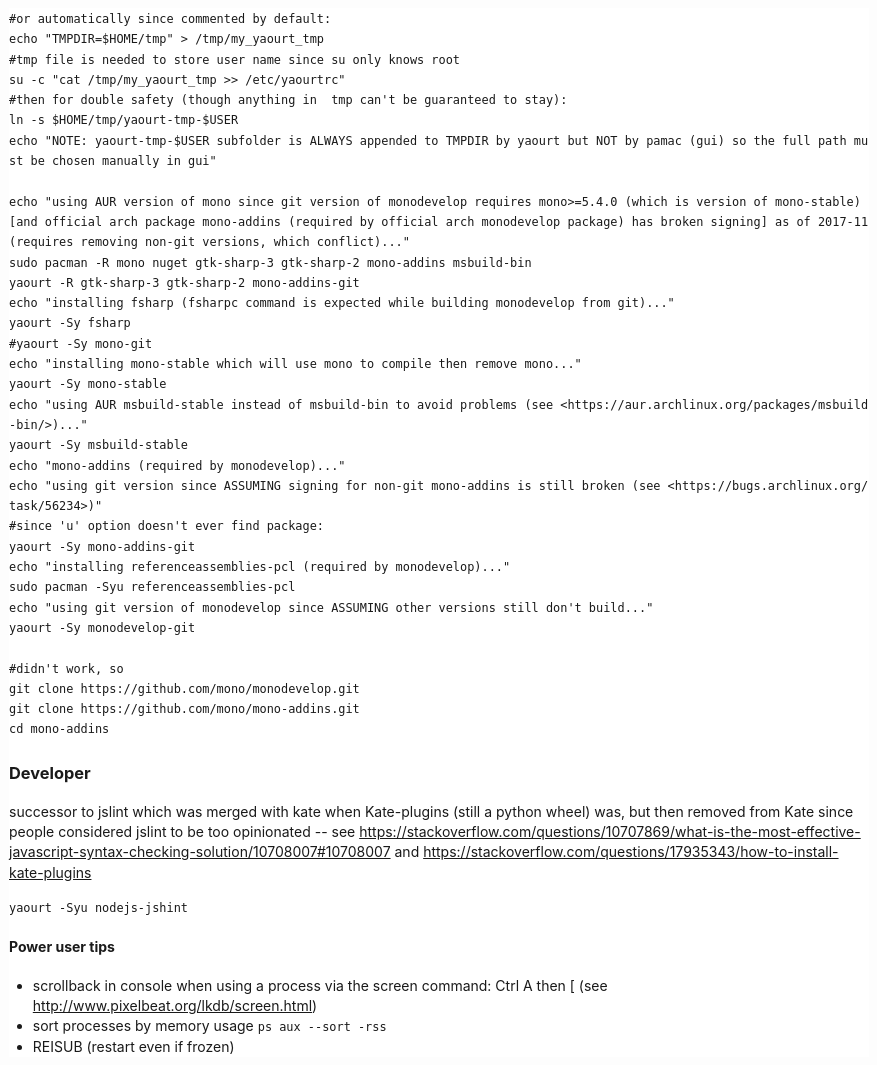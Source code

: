 ```
#or automatically since commented by default:
echo "TMPDIR=$HOME/tmp" > /tmp/my_yaourt_tmp
#tmp file is needed to store user name since su only knows root
su -c "cat /tmp/my_yaourt_tmp >> /etc/yaourtrc"
#then for double safety (though anything in  tmp can't be guaranteed to stay):
ln -s $HOME/tmp/yaourt-tmp-$USER
echo "NOTE: yaourt-tmp-$USER subfolder is ALWAYS appended to TMPDIR by yaourt but NOT by pamac (gui) so the full path must be chosen manually in gui"

echo "using AUR version of mono since git version of monodevelop requires mono>=5.4.0 (which is version of mono-stable) [and official arch package mono-addins (required by official arch monodevelop package) has broken signing] as of 2017-11 (requires removing non-git versions, which conflict)..."
sudo pacman -R mono nuget gtk-sharp-3 gtk-sharp-2 mono-addins msbuild-bin
yaourt -R gtk-sharp-3 gtk-sharp-2 mono-addins-git
echo "installing fsharp (fsharpc command is expected while building monodevelop from git)..."
yaourt -Sy fsharp
#yaourt -Sy mono-git
echo "installing mono-stable which will use mono to compile then remove mono..."
yaourt -Sy mono-stable
echo "using AUR msbuild-stable instead of msbuild-bin to avoid problems (see <https://aur.archlinux.org/packages/msbuild-bin/>)..."
yaourt -Sy msbuild-stable
echo "mono-addins (required by monodevelop)..."
echo "using git version since ASSUMING signing for non-git mono-addins is still broken (see <https://bugs.archlinux.org/task/56234>)"
#since 'u' option doesn't ever find package:
yaourt -Sy mono-addins-git
echo "installing referenceassemblies-pcl (required by monodevelop)..."
sudo pacman -Syu referenceassemblies-pcl
echo "using git version of monodevelop since ASSUMING other versions still don't build..."
yaourt -Sy monodevelop-git

#didn't work, so
git clone https://github.com/mono/monodevelop.git
git clone https://github.com/mono/mono-addins.git
cd mono-addins
```
### Developer


successor to jslint which was merged with kate when Kate-plugins (still a python wheel) was, but then removed from Kate since people considered jslint to be too opinionated -- see https://stackoverflow.com/questions/10707869/what-is-the-most-effective-javascript-syntax-checking-solution/10708007#10708007 and https://stackoverflow.com/questions/17935343/how-to-install-kate-plugins
```
yaourt -Syu nodejs-jshint
```

#### Power user tips
* scrollback in console when using a process via the screen command: Ctrl A then [
  (see <http://www.pixelbeat.org/lkdb/screen.html>)
* sort processes by memory usage
  `ps aux --sort -rss`
* REISUB (restart even if frozen)
